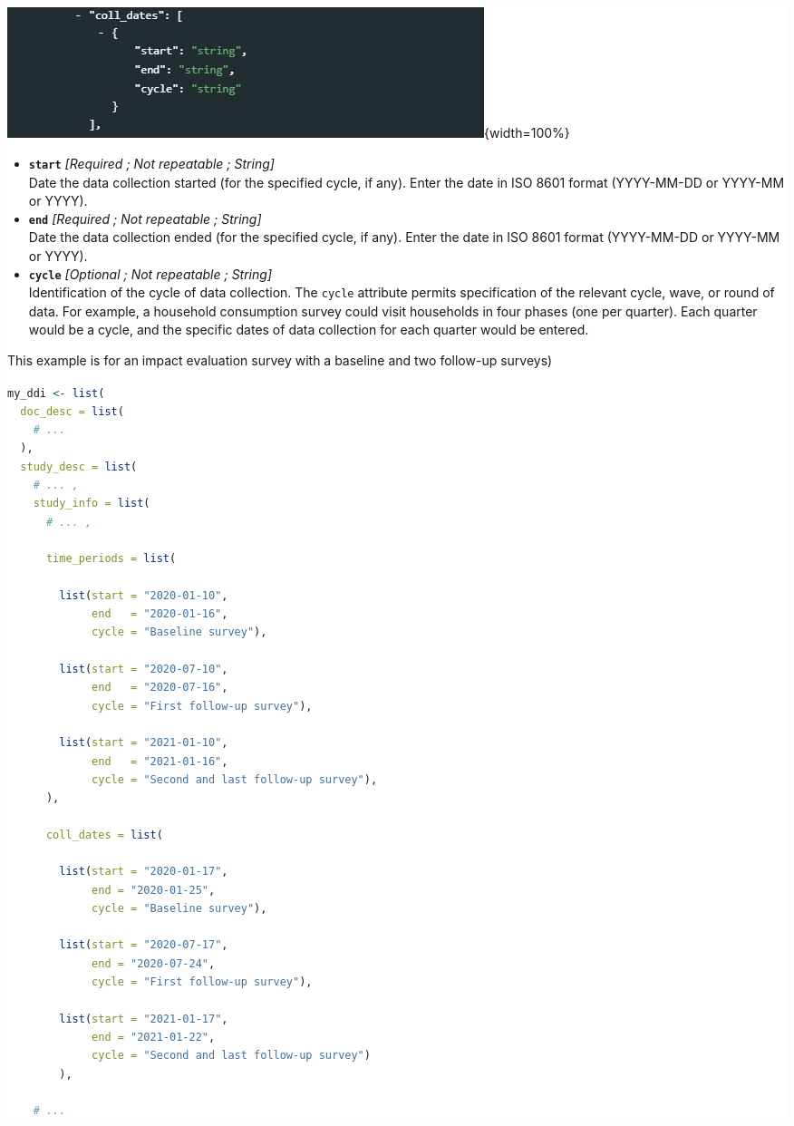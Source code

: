   ![](./images/ReDoc_Microdata_14b.JPG){width=100%}
  - **`start`** *[Required ; Not repeatable ; String]* <br>
  Date the data collection started (for the specified cycle, if any). Enter the date in ISO 8601 format (YYYY-MM-DD or YYYY-MM or YYYY).<br>
  - **`end`** *[Required ; Not repeatable ; String]* <br>
  Date the data collection ended  (for the specified cycle, if any). Enter the date in ISO 8601 format (YYYY-MM-DD or YYYY-MM or YYYY).<br>
  - **`cycle`** *[Optional ; Not repeatable ; String]* <br>
  Identification of the cycle of data collection. The `cycle` attribute permits specification of the relevant cycle, wave, or round of data. For example, a household consumption survey could visit households in four phases (one per quarter). Each quarter would be a cycle, and the specific dates of data collection for each quarter would be entered.<br>

  This example is for an impact evaluation survey with a baseline and two follow-up surveys)

  
  ```r
  my_ddi <- list(
    doc_desc = list(
      # ... 
    ),
    study_desc = list(
      # ... ,
      study_info = list(
        # ... ,
        
        time_periods = list(
          
          list(start = "2020-01-10",
               end   = "2020-01-16",
               cycle = "Baseline survey"),
          
          list(start = "2020-07-10",
               end   = "2020-07-16",
               cycle = "First follow-up survey"),
          
          list(start = "2021-01-10",
               end   = "2021-01-16",
               cycle = "Second and last follow-up survey"),
        ),
        
        coll_dates = list(
          
          list(start = "2020-01-17",
               end = "2020-01-25",
               cycle = "Baseline survey"),
          
          list(start = "2020-07-17",
               end = "2020-07-24",
               cycle = "First follow-up survey"),
          
          list(start = "2021-01-17",
               end = "2021-01-22",
               cycle = "Second and last follow-up survey")
          ),
        
      # ...
  ```